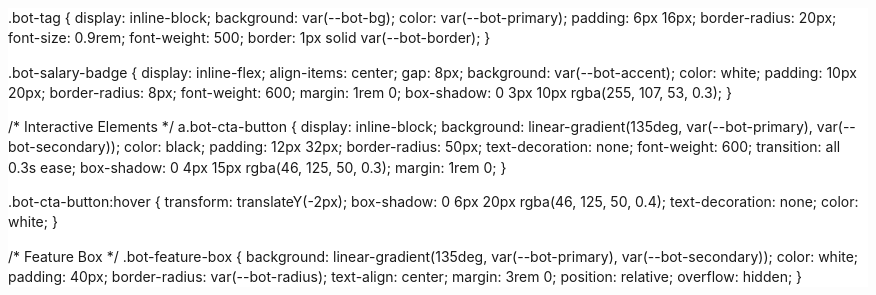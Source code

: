 .bot-tag {
    display: inline-block;
    background: var(--bot-bg);
    color: var(--bot-primary);
    padding: 6px 16px;
    border-radius: 20px;
    font-size: 0.9rem;
    font-weight: 500;
    border: 1px solid var(--bot-border);
}

.bot-salary-badge {
    display: inline-flex;
    align-items: center;
    gap: 8px;
    background: var(--bot-accent);
    color: white;
    padding: 10px 20px;
    border-radius: 8px;
    font-weight: 600;
    margin: 1rem 0;
    box-shadow: 0 3px 10px rgba(255, 107, 53, 0.3);
}

/* Interactive Elements */
a.bot-cta-button {
    display: inline-block;
    background: linear-gradient(135deg, var(--bot-primary), var(--bot-secondary));
    color: black;
    padding: 12px 32px;
    border-radius: 50px;
    text-decoration: none;
    font-weight: 600;
    transition: all 0.3s ease;
    box-shadow: 0 4px 15px rgba(46, 125, 50, 0.3);
    margin: 1rem 0;
}

.bot-cta-button:hover {
    transform: translateY(-2px);
    box-shadow: 0 6px 20px rgba(46, 125, 50, 0.4);
    text-decoration: none;
    color: white;
}

/* Feature Box */
.bot-feature-box {
    background: linear-gradient(135deg, var(--bot-primary), var(--bot-secondary));
    color: white;
    padding: 40px;
    border-radius: var(--bot-radius);
    text-align: center;
    margin: 3rem 0;
    position: relative;
    overflow: hidden;
}
